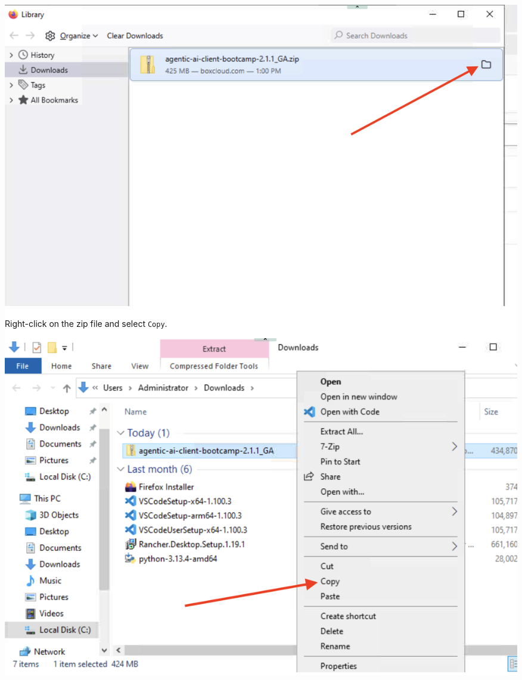 ![alt text](images/setup-image23.png)

Right-click on the zip file and select `Copy`.

![alt text](images/setup-image24.png)
